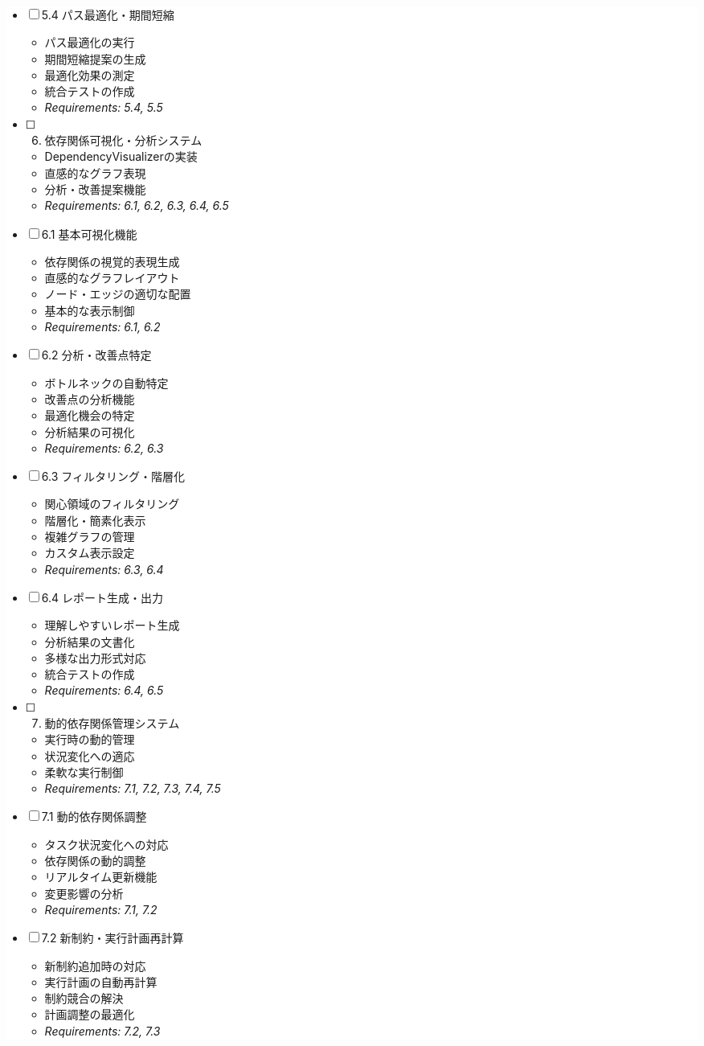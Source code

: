 - [ ] 5.4 パス最適化・期間短縮
  - パス最適化の実行
  - 期間短縮提案の生成
  - 最適化効果の測定
  - 統合テストの作成
  - _Requirements: 5.4, 5.5_

- [ ] 6. 依存関係可視化・分析システム
  - DependencyVisualizerの実装
  - 直感的なグラフ表現
  - 分析・改善提案機能
  - _Requirements: 6.1, 6.2, 6.3, 6.4, 6.5_

- [ ] 6.1 基本可視化機能
  - 依存関係の視覚的表現生成
  - 直感的なグラフレイアウト
  - ノード・エッジの適切な配置
  - 基本的な表示制御
  - _Requirements: 6.1, 6.2_

- [ ] 6.2 分析・改善点特定
  - ボトルネックの自動特定
  - 改善点の分析機能
  - 最適化機会の特定
  - 分析結果の可視化
  - _Requirements: 6.2, 6.3_

- [ ] 6.3 フィルタリング・階層化
  - 関心領域のフィルタリング
  - 階層化・簡素化表示
  - 複雑グラフの管理
  - カスタム表示設定
  - _Requirements: 6.3, 6.4_

- [ ] 6.4 レポート生成・出力
  - 理解しやすいレポート生成
  - 分析結果の文書化
  - 多様な出力形式対応
  - 統合テストの作成
  - _Requirements: 6.4, 6.5_

- [ ] 7. 動的依存関係管理システム
  - 実行時の動的管理
  - 状況変化への適応
  - 柔軟な実行制御
  - _Requirements: 7.1, 7.2, 7.3, 7.4, 7.5_

- [ ] 7.1 動的依存関係調整
  - タスク状況変化への対応
  - 依存関係の動的調整
  - リアルタイム更新機能
  - 変更影響の分析
  - _Requirements: 7.1, 7.2_

- [ ] 7.2 新制約・実行計画再計算
  - 新制約追加時の対応
  - 実行計画の自動再計算
  - 制約競合の解決
  - 計画調整の最適化
  - _Requirements: 7.2, 7.3_
